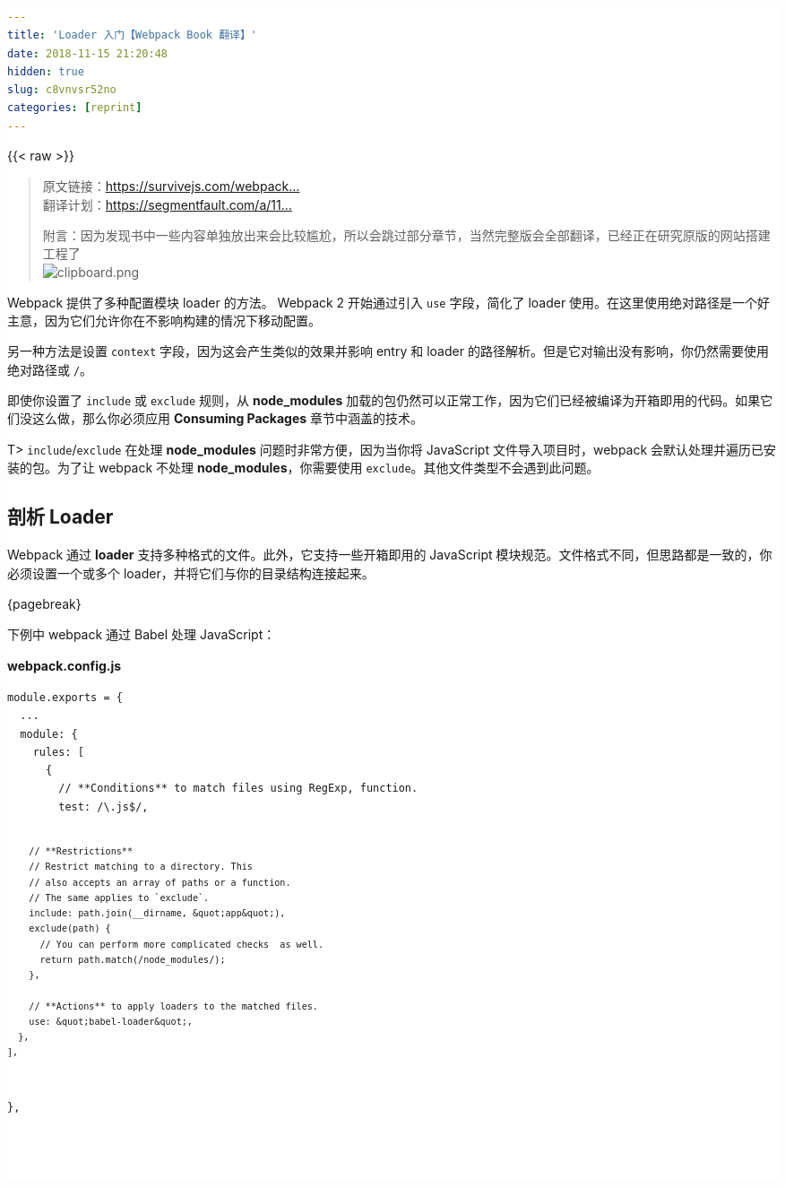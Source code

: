 ```yaml
---
title: 'Loader 入门【Webpack Book 翻译】' 
date: 2018-11-15 21:20:48
hidden: true
slug: c8vnvsr52no
categories: [reprint]
---
```


{{< raw >}}
<blockquote>&#x539F;&#x6587;&#x94FE;&#x63A5;&#xFF1A;<a href="https://survivejs.com/webpack/loading/loader-definitions/" rel="nofollow noreferrer">https://survivejs.com/webpack...</a><br>&#x7FFB;&#x8BD1;&#x8BA1;&#x5212;&#xFF1A;<a href="https://segmentfault.com/a/1190000015971186">https://segmentfault.com/a/11...</a><p>&#x9644;&#x8A00;&#xFF1A;&#x56E0;&#x4E3A;&#x53D1;&#x73B0;&#x4E66;&#x4E2D;&#x4E00;&#x4E9B;&#x5185;&#x5BB9;&#x5355;&#x72EC;&#x653E;&#x51FA;&#x6765;&#x4F1A;&#x6BD4;&#x8F83;&#x5C34;&#x5C2C;&#xFF0C;&#x6240;&#x4EE5;&#x4F1A;&#x8DF3;&#x8FC7;&#x90E8;&#x5206;&#x7AE0;&#x8282;&#xFF0C;&#x5F53;&#x7136;&#x5B8C;&#x6574;&#x7248;&#x4F1A;&#x5168;&#x90E8;&#x7FFB;&#x8BD1;&#xFF0C;&#x5DF2;&#x7ECF;&#x6B63;&#x5728;&#x7814;&#x7A76;&#x539F;&#x7248;&#x7684;&#x7F51;&#x7AD9;&#x642D;&#x5EFA;&#x5DE5;&#x7A0B;&#x4E86;<br><span class="img-wrap"><img data-src="/img/bVbfE8l?w=67&amp;h=64" src="https://static.alili.tech/img/bVbfE8l?w=67&amp;h=64" alt="clipboard.png" title="clipboard.png"></span></p></blockquote><p>Webpack &#x63D0;&#x4F9B;&#x4E86;&#x591A;&#x79CD;&#x914D;&#x7F6E;&#x6A21;&#x5757; loader &#x7684;&#x65B9;&#x6CD5;&#x3002; Webpack 2 &#x5F00;&#x59CB;&#x901A;&#x8FC7;&#x5F15;&#x5165; <code>use</code> &#x5B57;&#x6BB5;&#xFF0C;&#x7B80;&#x5316;&#x4E86; loader &#x4F7F;&#x7528;&#x3002;&#x5728;&#x8FD9;&#x91CC;&#x4F7F;&#x7528;&#x7EDD;&#x5BF9;&#x8DEF;&#x5F84;&#x662F;&#x4E00;&#x4E2A;&#x597D;&#x4E3B;&#x610F;&#xFF0C;&#x56E0;&#x4E3A;&#x5B83;&#x4EEC;&#x5141;&#x8BB8;&#x4F60;&#x5728;&#x4E0D;&#x5F71;&#x54CD;&#x6784;&#x5EFA;&#x7684;&#x60C5;&#x51B5;&#x4E0B;&#x79FB;&#x52A8;&#x914D;&#x7F6E;&#x3002;</p><p>&#x53E6;&#x4E00;&#x79CD;&#x65B9;&#x6CD5;&#x662F;&#x8BBE;&#x7F6E; <code>context</code> &#x5B57;&#x6BB5;&#xFF0C;&#x56E0;&#x4E3A;&#x8FD9;&#x4F1A;&#x4EA7;&#x751F;&#x7C7B;&#x4F3C;&#x7684;&#x6548;&#x679C;&#x5E76;&#x5F71;&#x54CD; entry &#x548C; loader &#x7684;&#x8DEF;&#x5F84;&#x89E3;&#x6790;&#x3002;&#x4F46;&#x662F;&#x5B83;&#x5BF9;&#x8F93;&#x51FA;&#x6CA1;&#x6709;&#x5F71;&#x54CD;&#xFF0C;&#x4F60;&#x4ECD;&#x7136;&#x9700;&#x8981;&#x4F7F;&#x7528;&#x7EDD;&#x5BF9;&#x8DEF;&#x5F84;&#x6216; <code>/</code>&#x3002;</p><p>&#x5373;&#x4F7F;&#x4F60;&#x8BBE;&#x7F6E;&#x4E86; <code>include</code> &#x6216; <code>exclude</code> &#x89C4;&#x5219;&#xFF0C;&#x4ECE; <strong>node_modules</strong> &#x52A0;&#x8F7D;&#x7684;&#x5305;&#x4ECD;&#x7136;&#x53EF;&#x4EE5;&#x6B63;&#x5E38;&#x5DE5;&#x4F5C;&#xFF0C;&#x56E0;&#x4E3A;&#x5B83;&#x4EEC;&#x5DF2;&#x7ECF;&#x88AB;&#x7F16;&#x8BD1;&#x4E3A;&#x5F00;&#x7BB1;&#x5373;&#x7528;&#x7684;&#x4EE3;&#x7801;&#x3002;&#x5982;&#x679C;&#x5B83;&#x4EEC;&#x6CA1;&#x8FD9;&#x4E48;&#x505A;&#xFF0C;&#x90A3;&#x4E48;&#x4F60;&#x5FC5;&#x987B;&#x5E94;&#x7528; <strong>Consuming Packages</strong> &#x7AE0;&#x8282;&#x4E2D;&#x6DB5;&#x76D6;&#x7684;&#x6280;&#x672F;&#x3002;</p><p>T&gt; <code>include</code>/<code>exclude</code> &#x5728;&#x5904;&#x7406; <strong>node_modules</strong> &#x95EE;&#x9898;&#x65F6;&#x975E;&#x5E38;&#x65B9;&#x4FBF;&#xFF0C;&#x56E0;&#x4E3A;&#x5F53;&#x4F60;&#x5C06; JavaScript &#x6587;&#x4EF6;&#x5BFC;&#x5165;&#x9879;&#x76EE;&#x65F6;&#xFF0C;webpack &#x4F1A;&#x9ED8;&#x8BA4;&#x5904;&#x7406;&#x5E76;&#x904D;&#x5386;&#x5DF2;&#x5B89;&#x88C5;&#x7684;&#x5305;&#x3002;&#x4E3A;&#x4E86;&#x8BA9; webpack &#x4E0D;&#x5904;&#x7406; <strong>node_modules</strong>&#xFF0C;&#x4F60;&#x9700;&#x8981;&#x4F7F;&#x7528; <code>exclude</code>&#x3002;&#x5176;&#x4ED6;&#x6587;&#x4EF6;&#x7C7B;&#x578B;&#x4E0D;&#x4F1A;&#x9047;&#x5230;&#x6B64;&#x95EE;&#x9898;&#x3002;</p><h2>&#x5256;&#x6790; Loader</h2><p>Webpack &#x901A;&#x8FC7; <strong>loader</strong> &#x652F;&#x6301;&#x591A;&#x79CD;&#x683C;&#x5F0F;&#x7684;&#x6587;&#x4EF6;&#x3002;&#x6B64;&#x5916;&#xFF0C;&#x5B83;&#x652F;&#x6301;&#x4E00;&#x4E9B;&#x5F00;&#x7BB1;&#x5373;&#x7528;&#x7684; JavaScript &#x6A21;&#x5757;&#x89C4;&#x8303;&#x3002;&#x6587;&#x4EF6;&#x683C;&#x5F0F;&#x4E0D;&#x540C;&#xFF0C;&#x4F46;&#x601D;&#x8DEF;&#x90FD;&#x662F;&#x4E00;&#x81F4;&#x7684;&#xFF0C;&#x4F60;&#x5FC5;&#x987B;&#x8BBE;&#x7F6E;&#x4E00;&#x4E2A;&#x6216;&#x591A;&#x4E2A; loader&#xFF0C;&#x5E76;&#x5C06;&#x5B83;&#x4EEC;&#x4E0E;&#x4F60;&#x7684;&#x76EE;&#x5F55;&#x7ED3;&#x6784;&#x8FDE;&#x63A5;&#x8D77;&#x6765;&#x3002;</p><p>{pagebreak}</p><p>&#x4E0B;&#x4F8B;&#x4E2D; webpack &#x901A;&#x8FC7; Babel &#x5904;&#x7406; JavaScript&#xFF1A;</p><p><strong>webpack.config.js</strong></p><pre><code class="javascript">module.exports = {
  ...
  module: {
    rules: [
      {
        // **Conditions** to match files using RegExp, function.
        test: /\.js$/,

        // **Restrictions**
        // Restrict matching to a directory. This
        // also accepts an array of paths or a function.
        // The same applies to `exclude`.
        include: path.join(__dirname, &quot;app&quot;),
        exclude(path) {
          // You can perform more complicated checks  as well.
          return path.match(/node_modules/);
        },

        // **Actions** to apply loaders to the matched files.
        use: &quot;babel-loader&quot;,
      },
    ],
  },